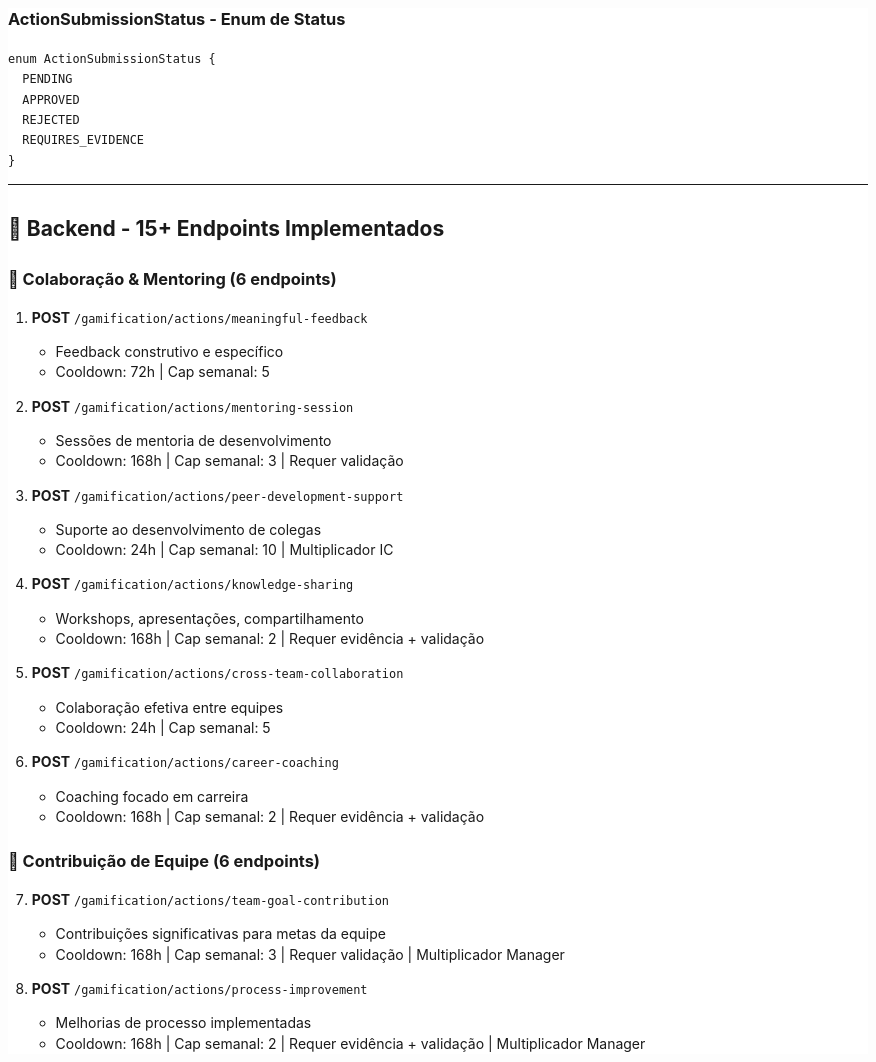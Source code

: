 ### **ActionSubmissionStatus** - Enum de Status

```prisma
enum ActionSubmissionStatus {
  PENDING
  APPROVED
  REJECTED
  REQUIRES_EVIDENCE
}
```

---

## 🚀 **Backend - 15+ Endpoints Implementados**

### **🤝 Colaboração & Mentoring (6 endpoints)**

1. **POST** `/gamification/actions/meaningful-feedback`

   - Feedback construtivo e específico
   - Cooldown: 72h | Cap semanal: 5

2. **POST** `/gamification/actions/mentoring-session`

   - Sessões de mentoria de desenvolvimento
   - Cooldown: 168h | Cap semanal: 3 | Requer validação

3. **POST** `/gamification/actions/peer-development-support`

   - Suporte ao desenvolvimento de colegas
   - Cooldown: 24h | Cap semanal: 10 | Multiplicador IC

4. **POST** `/gamification/actions/knowledge-sharing`

   - Workshops, apresentações, compartilhamento
   - Cooldown: 168h | Cap semanal: 2 | Requer evidência + validação

5. **POST** `/gamification/actions/cross-team-collaboration`

   - Colaboração efetiva entre equipes
   - Cooldown: 24h | Cap semanal: 5

6. **POST** `/gamification/actions/career-coaching`
   - Coaching focado em carreira
   - Cooldown: 168h | Cap semanal: 2 | Requer evidência + validação

### **👥 Contribuição de Equipe (6 endpoints)**

7. **POST** `/gamification/actions/team-goal-contribution`

   - Contribuições significativas para metas da equipe
   - Cooldown: 168h | Cap semanal: 3 | Requer validação | Multiplicador Manager

8. **POST** `/gamification/actions/process-improvement`

   - Melhorias de processo implementadas
   - Cooldown: 168h | Cap semanal: 2 | Requer evidência + validação | Multiplicador Manager
